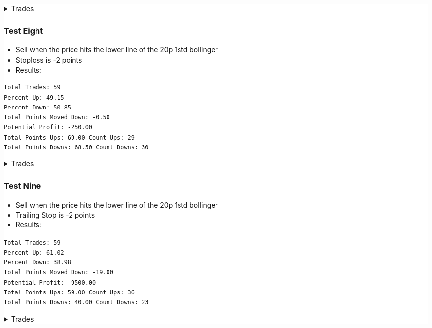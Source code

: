 <details><summary>Trades</summary></details>

### Test Eight
* Sell when the price hits the lower line of the 20p 1std bollinger
* Stoploss is -2 points
* Results:
```
Total Trades: 59
Percent Up: 49.15
Percent Down: 50.85
Total Points Moved Down: -0.50
Potential Profit: -250.00
Total Points Ups: 69.00 Count Ups: 29
Total Points Downs: 68.50 Count Downs: 30
```

<details><summary>Trades</summary></details>

### Test Nine
* Sell when the price hits the lower line of the 20p 1std bollinger
* Trailing Stop is -2 points
* Results:
```
Total Trades: 59
Percent Up: 61.02
Percent Down: 38.98
Total Points Moved Down: -19.00
Potential Profit: -9500.00
Total Points Ups: 59.00 Count Ups: 36
Total Points Downs: 40.00 Count Downs: 23
```

<details><summary>Trades</summary>

<code>In: 2022-03-22 12:12:00		Out: 2022-03-22 12:13:05		Total Position Time: 01:05		Total Move Down: -2.25</code> <br />
<code>In: 2022-03-23 09:05:00		Out: 2022-03-23 09:05:10		Total Position Time: 00:10		Total Move Down: -0.00</code> <br />
<code>In: 2022-03-23 09:06:00		Out: 2022-03-23 09:06:10		Total Position Time: 00:10		Total Move Down: 1.00</code> <br />
<code>In: 2022-03-24 10:29:00		Out: 2022-03-24 10:33:25		Total Position Time: 04:25		Total Move Down: 2.00</code> <br />
<code>In: 2022-03-24 11:09:00		Out: 2022-03-24 11:10:15		Total Position Time: 01:15		Total Move Down: 1.75</code> <br />
<code>In: 2022-03-25 11:49:00		Out: 2022-03-25 11:49:20		Total Position Time: 00:20		Total Move Down: 0.50</code> <br />
<code>In: 2022-03-25 11:58:00		Out: 2022-03-25 11:59:40		Total Position Time: 01:40		Total Move Down: -1.75</code> <br />
<code>In: 2022-03-28 08:03:00		Out: 2022-03-28 08:03:10		Total Position Time: 00:10		Total Move Down: 0.25</code> <br />
<code>In: 2022-03-28 11:13:00		Out: 2022-03-28 11:14:35		Total Position Time: 01:35		Total Move Down: -2.25</code> <br />
<code>In: 2022-03-29 11:47:00		Out: 2022-03-29 11:48:45		Total Position Time: 01:45		Total Move Down: -2.50</code> <br />
<code>In: 2022-03-30 09:47:00		Out: 2022-03-30 09:48:30		Total Position Time: 01:30		Total Move Down: -2.00</code> <br />
<code>In: 2022-04-04 12:28:00		Out: 2022-04-04 12:30:30		Total Position Time: 02:30		Total Move Down: 1.50</code> <br />
<code>In: 2022-04-06 08:57:00		Out: 2022-04-06 09:00:10		Total Position Time: 03:10		Total Move Down: -0.50</code> <br />
<code>In: 2022-04-06 11:06:00		Out: 2022-04-06 11:06:15		Total Position Time: 00:15		Total Move Down: -0.50</code> <br />
<code>In: 2022-04-07 11:07:00		Out: 2022-04-07 11:09:10		Total Position Time: 02:10		Total Move Down: -2.75</code> <br />